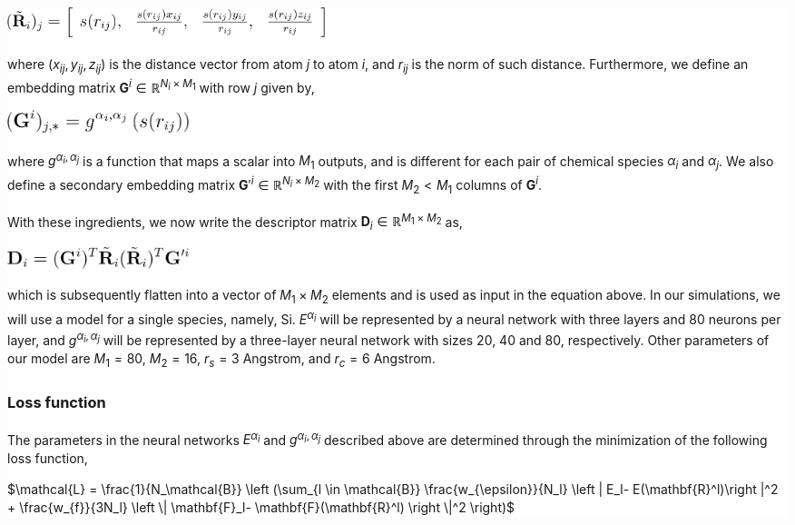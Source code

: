 <p float="left">
  <img src="https://raw.githubusercontent.com/AMLS-PRG/AtomML-Course/main/module-5/02-Training-machine-learning-potential-MLP/eq2.png" width="350">
</p>

where $(x_{ij},y_{ij},z_{ij})$ is the distance vector from atom $j$ to atom $i$, and $r_{ij}$ is the norm of such distance.
Furthermore, we define an embedding matrix $\mathbf{G}^i \in \mathbb{R}^{N_i \times M_1}$ with row $j$ given by,  

<p float="left">
  <img src="https://raw.githubusercontent.com/AMLS-PRG/AtomML-Course/main/module-5/02-Training-machine-learning-potential-MLP/eq3.png" width="200">
</p>


where $g^{\alpha_i,\alpha_j}$ is a function that maps a scalar into $M_1$ outputs, and is different for each pair of chemical species $\alpha_i$ and $\alpha_j$.
We also define a secondary embedding matrix $\mathbf{G}'^i\in\mathbb{R}^{N_i\times M_2}$ with the first $M_2< M_1$ columns of $\mathbf{G}^i$.

With these ingredients, we now write the descriptor matrix $\mathbf{D}_i \in \mathbb{R}^{M_1 \times M_2}$ as,

<p float="left">
  <img src="https://raw.githubusercontent.com/AMLS-PRG/AtomML-Course/main/module-5/02-Training-machine-learning-potential-MLP/eq4.png" width="200">
</p>

which is subsequently flatten into a vector of $M_1 \times M_2$ elements and is used as input in the equation above.
In our simulations, we will use a model for a single species, namely, Si.
$E^{\alpha_i}$ will be represented by a neural network with three layers and 80 neurons per layer, and $g^{\alpha_i,\alpha_j}$ will be represented by a three-layer neural network with sizes 20, 40 and 80, respectively.
Other parameters of our model are $M_1=80$, $M_2=16$, $r_s=3$ Angstrom, and $r_c=6$ Angstrom.

### Loss function

The parameters in the neural networks $E^{\alpha_i}$ and $g^{\alpha_i,\alpha_j}$ described above are determined through the minimization of the following loss function,
    
$\mathcal{L} = \frac{1}{N_\mathcal{B}} \left (\sum_{l \in \mathcal{B}}  \frac{w_{\epsilon}}{N_l} \left | E_l- E(\mathbf{R}^l)\right |^2  + \frac{w_{f}}{3N_l}  \left \| \mathbf{F}_l- \mathbf{F}(\mathbf{R}^l) \right \|^2  \right)$
